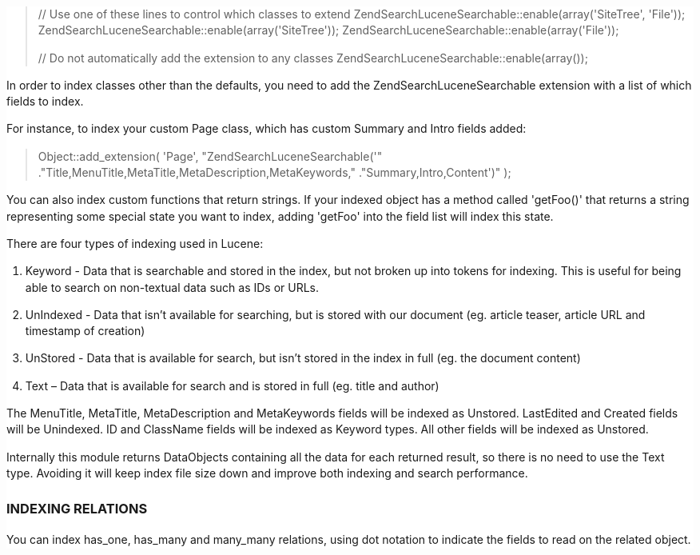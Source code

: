 > // Use one of these lines to control which classes to extend
> ZendSearchLuceneSearchable::enable(array('SiteTree', 'File'));
> ZendSearchLuceneSearchable::enable(array('SiteTree'));
> ZendSearchLuceneSearchable::enable(array('File'));
> 
> // Do not automatically add the extension to any classes
> ZendSearchLuceneSearchable::enable(array());

In order to index classes other than the defaults, you need to add the 
ZendSearchLuceneSearchable extension with a list of which fields to index.

For instance, to index your custom Page class, which has custom Summary and 
Intro fields added: 

> Object::add_extension(
>     'Page',
>     "ZendSearchLuceneSearchable('"
>     ."Title,MenuTitle,MetaTitle,MetaDescription,MetaKeywords,"
>     ."Summary,Intro,Content')"
> );

You can also index custom functions that return strings.  If your indexed object
has a method called 'getFoo()' that returns a string representing some special 
state you want to index, adding 'getFoo' into the field list will index this
state.

There are four types of indexing used in Lucene:

1. Keyword - Data that is searchable and stored in the index, but not broken up 
into tokens for indexing. This is useful for being able to search on non-textual 
data such as IDs or URLs.

2. UnIndexed - Data that isn’t available for searching, but is stored with our 
document (eg. article teaser, article URL  and timestamp of creation)

3. UnStored - Data that is available for search, but isn’t stored in the index 
in full (eg. the document content)

4. Text – Data that is available for search and is stored in full (eg. title and 
author)

The MenuTitle, MetaTitle, MetaDescription and MetaKeywords fields will be 
indexed as Unstored.
LastEdited and Created fields will be Unindexed.
ID and ClassName fields will be indexed as Keyword types.
All other fields will be indexed as Unstored.

Internally this module returns DataObjects containing all the data for each 
returned result, so there is no need to use the Text type.  Avoiding it will 
keep index file size down and improve both indexing and search performance.


### INDEXING RELATIONS

You can index has_one, has_many and many_many relations, using dot notation to 
indicate the fields to read on the related object.
